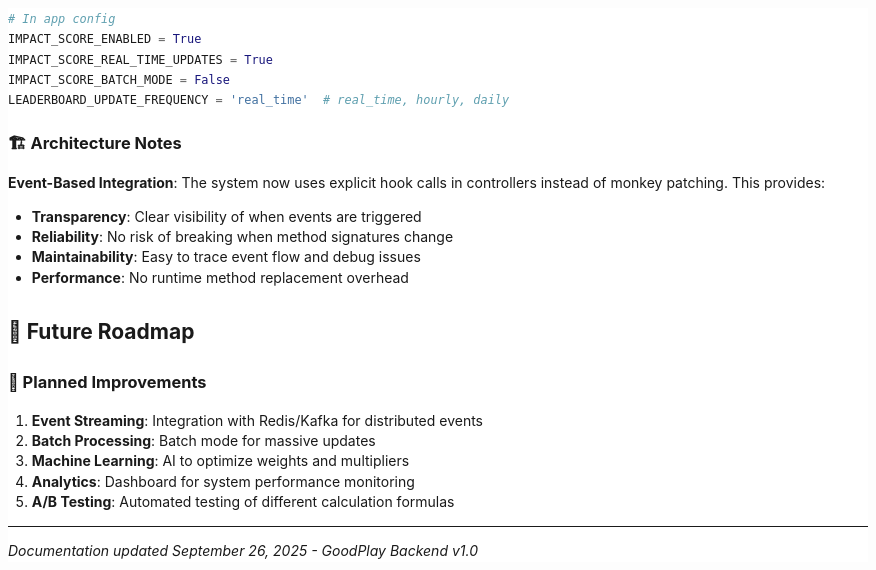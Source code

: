 ```python
# In app config
IMPACT_SCORE_ENABLED = True
IMPACT_SCORE_REAL_TIME_UPDATES = True
IMPACT_SCORE_BATCH_MODE = False
LEADERBOARD_UPDATE_FREQUENCY = 'real_time'  # real_time, hourly, daily
```

### 🏗️ Architecture Notes

**Event-Based Integration**: The system now uses explicit hook calls in controllers instead of monkey patching. This provides:

- **Transparency**: Clear visibility of when events are triggered
- **Reliability**: No risk of breaking when method signatures change
- **Maintainability**: Easy to trace event flow and debug issues
- **Performance**: No runtime method replacement overhead

## 🚀 Future Roadmap

### 🔮 Planned Improvements

1. **Event Streaming**: Integration with Redis/Kafka for distributed events
2. **Batch Processing**: Batch mode for massive updates
3. **Machine Learning**: AI to optimize weights and multipliers
4. **Analytics**: Dashboard for system performance monitoring
5. **A/B Testing**: Automated testing of different calculation formulas

---

*Documentation updated September 26, 2025 - GoodPlay Backend v1.0*